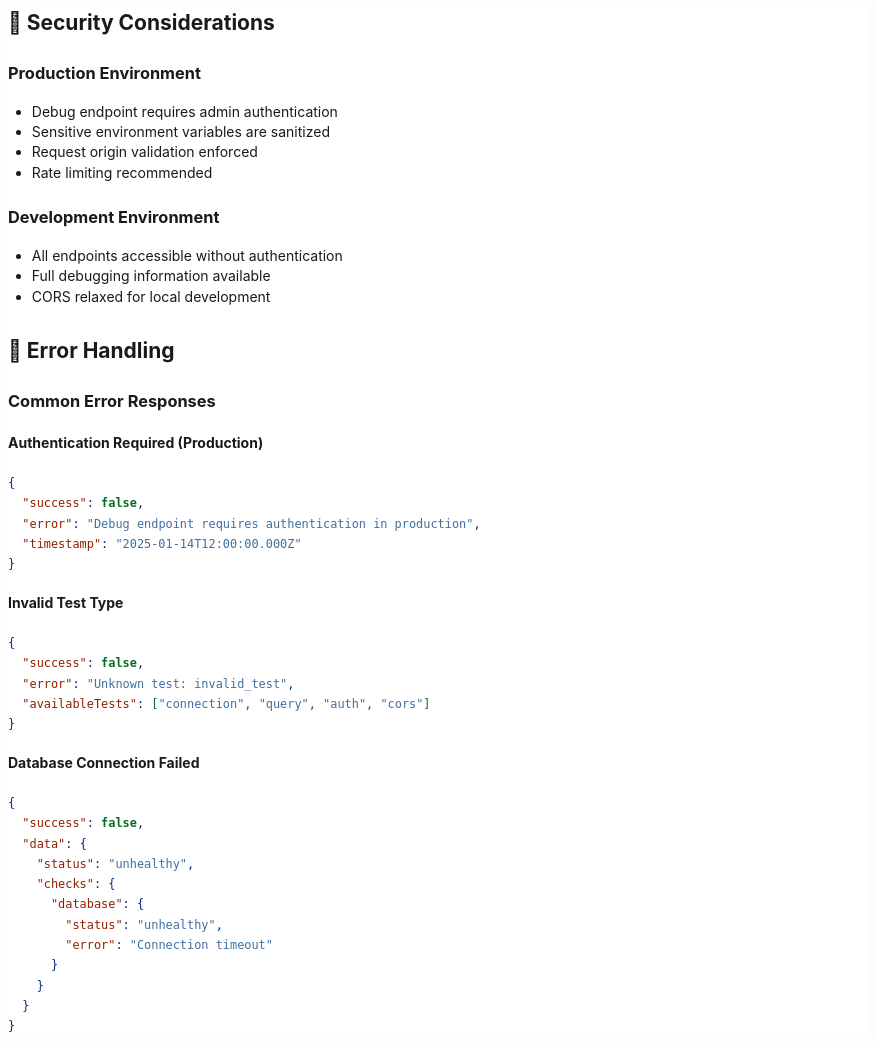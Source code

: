 ## 🔐 Security Considerations

### Production Environment
- Debug endpoint requires admin authentication
- Sensitive environment variables are sanitized
- Request origin validation enforced
- Rate limiting recommended

### Development Environment
- All endpoints accessible without authentication
- Full debugging information available
- CORS relaxed for local development

## 🚨 Error Handling

### Common Error Responses

#### Authentication Required (Production)
```json
{
  "success": false,
  "error": "Debug endpoint requires authentication in production",
  "timestamp": "2025-01-14T12:00:00.000Z"
}
```

#### Invalid Test Type
```json
{
  "success": false,
  "error": "Unknown test: invalid_test",
  "availableTests": ["connection", "query", "auth", "cors"]
}
```

#### Database Connection Failed
```json
{
  "success": false,
  "data": {
    "status": "unhealthy",
    "checks": {
      "database": {
        "status": "unhealthy",
        "error": "Connection timeout"
      }
    }
  }
}
```
